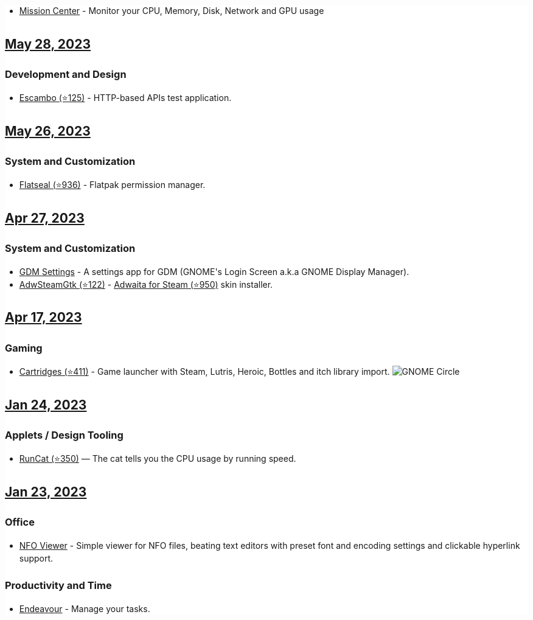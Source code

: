 *   [Mission Center](https://missioncenter.io/) - Monitor your CPU, Memory, Disk, Network and GPU usage

## [May 28, 2023](/content/2023/05/28/README.md)

### Development and Design

*   [Escambo (⭐125)](https://github.com/CleoMenezesJr/escambo) - HTTP-based APIs test application.

## [May 26, 2023](/content/2023/05/26/README.md)

### System and Customization

*   [Flatseal (⭐936)](https://github.com/tchx84/Flatseal) - Flatpak permission manager.

## [Apr 27, 2023](/content/2023/04/27/README.md)

### System and Customization

*   [GDM Settings](https://gdm-settings.github.io) - A settings app for GDM (GNOME's Login Screen a.k.a GNOME Display Manager).
*   [AdwSteamGtk (⭐122)](https://github.com/Foldex/AdwSteamGtk) - [Adwaita for Steam (⭐950)](https://github.com/tkashkin/Adwaita-for-Steam) skin installer.

## [Apr 17, 2023](/content/2023/04/17/README.md)

### Gaming

*   [Cartridges (⭐411)](https://github.com/kra-mo/cartridges) - Game launcher with Steam, Lutris, Heroic, Bottles and itch library import. ![GNOME Circle](https://cdn.rawgit.com/kazhnuz/awesome-gnome/master/images/gnome-circle.png)

## [Jan 24, 2023](/content/2023/01/24/README.md)

### Applets / Design Tooling

*   [RunCat (⭐350)](https://github.com/win0err/gnome-runcat) — The cat tells you the CPU usage by running speed.

## [Jan 23, 2023](/content/2023/01/23/README.md)

### Office

*   [NFO Viewer](https://flathub.org/apps/details/io.otsaloma.nfoview) - Simple viewer for NFO files, beating text editors with preset font and encoding settings and clickable hyperlink support.

### Productivity and Time

*   [Endeavour](https://flathub.org/apps/details/org.gnome.Todo) - Manage your tasks.
